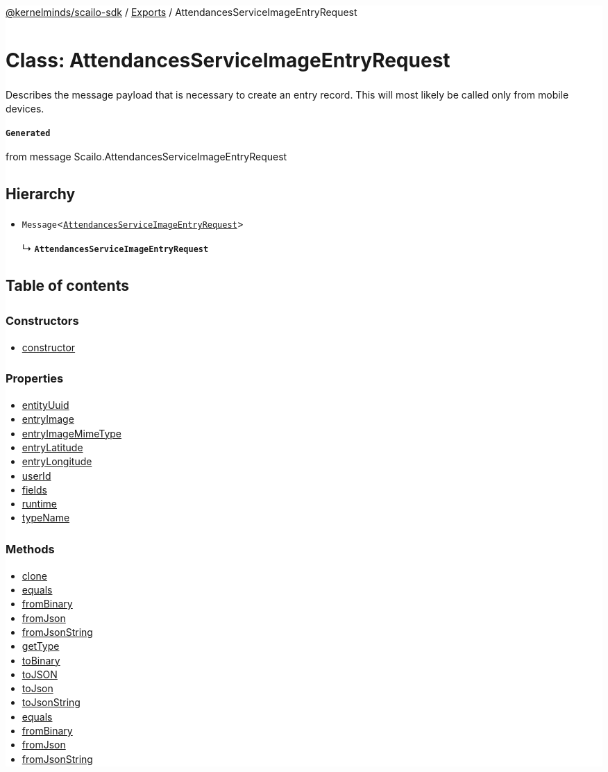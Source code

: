 [@kernelminds/scailo-sdk](../README.md) / [Exports](../modules.md) / AttendancesServiceImageEntryRequest

# Class: AttendancesServiceImageEntryRequest

Describes the message payload that is necessary to create an entry record. This will most likely be called only from mobile devices.

**`Generated`**

from message Scailo.AttendancesServiceImageEntryRequest

## Hierarchy

- `Message`\<[`AttendancesServiceImageEntryRequest`](AttendancesServiceImageEntryRequest.md)\>

  ↳ **`AttendancesServiceImageEntryRequest`**

## Table of contents

### Constructors

- [constructor](AttendancesServiceImageEntryRequest.md#constructor)

### Properties

- [entityUuid](AttendancesServiceImageEntryRequest.md#entityuuid)
- [entryImage](AttendancesServiceImageEntryRequest.md#entryimage)
- [entryImageMimeType](AttendancesServiceImageEntryRequest.md#entryimagemimetype)
- [entryLatitude](AttendancesServiceImageEntryRequest.md#entrylatitude)
- [entryLongitude](AttendancesServiceImageEntryRequest.md#entrylongitude)
- [userId](AttendancesServiceImageEntryRequest.md#userid)
- [fields](AttendancesServiceImageEntryRequest.md#fields)
- [runtime](AttendancesServiceImageEntryRequest.md#runtime)
- [typeName](AttendancesServiceImageEntryRequest.md#typename)

### Methods

- [clone](AttendancesServiceImageEntryRequest.md#clone)
- [equals](AttendancesServiceImageEntryRequest.md#equals)
- [fromBinary](AttendancesServiceImageEntryRequest.md#frombinary)
- [fromJson](AttendancesServiceImageEntryRequest.md#fromjson)
- [fromJsonString](AttendancesServiceImageEntryRequest.md#fromjsonstring)
- [getType](AttendancesServiceImageEntryRequest.md#gettype)
- [toBinary](AttendancesServiceImageEntryRequest.md#tobinary)
- [toJSON](AttendancesServiceImageEntryRequest.md#tojson)
- [toJson](AttendancesServiceImageEntryRequest.md#tojson-1)
- [toJsonString](AttendancesServiceImageEntryRequest.md#tojsonstring)
- [equals](AttendancesServiceImageEntryRequest.md#equals-1)
- [fromBinary](AttendancesServiceImageEntryRequest.md#frombinary-1)
- [fromJson](AttendancesServiceImageEntryRequest.md#fromjson-1)
- [fromJsonString](AttendancesServiceImageEntryRequest.md#fromjsonstring-1)
